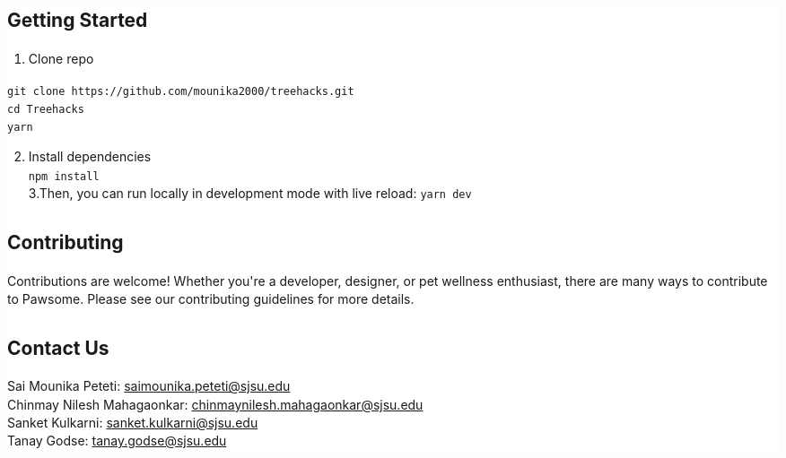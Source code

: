 ## Getting Started
1. Clone repo
```
git clone https://github.com/mounika2000/treehacks.git
cd Treehacks
yarn
```
2. Install dependencies <br/>
```npm install```  <br/>
3.Then, you can run locally in development mode with live reload:
```yarn dev```



## Contributing

Contributions are welcome! Whether you're a developer, designer, or pet wellness enthusiast, there are many ways to contribute to Pawsome. Please see our contributing guidelines for more details.

## Contact Us

Sai Mounika Peteti: saimounika.peteti@sjsu.edu  <br/>
Chinmay Nilesh Mahagaonkar: chinmaynilesh.mahagaonkar@sjsu.edu <br/>
Sanket Kulkarni: sanket.kulkarni@sjsu.edu <br/>
Tanay Godse: tanay.godse@sjsu.edu


